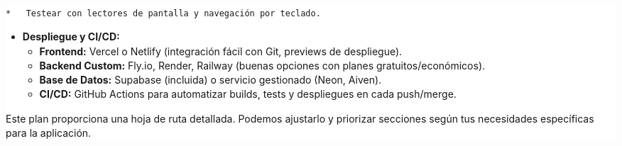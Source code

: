     *   Testear con lectores de pantalla y navegación por teclado.
*   **Despliegue y CI/CD:**
    *   **Frontend:** Vercel o Netlify (integración fácil con Git, previews de despliegue).
    *   **Backend Custom:** Fly.io, Render, Railway (buenas opciones con planes gratuitos/económicos).
    *   **Base de Datos:** Supabase (incluida) o servicio gestionado (Neon, Aiven).
    *   **CI/CD:** GitHub Actions para automatizar builds, tests y despliegues en cada push/merge.

Este plan proporciona una hoja de ruta detallada. Podemos ajustarlo y priorizar secciones según tus necesidades específicas para la aplicación.